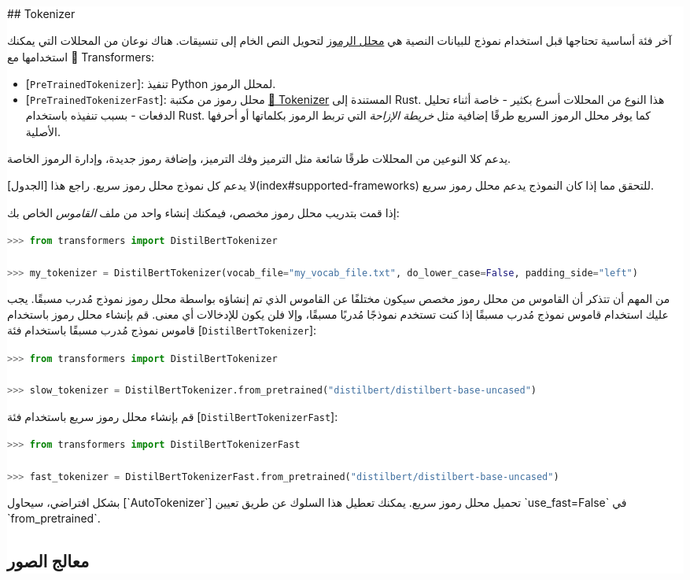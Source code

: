 </tf>

</frameworkcontent>
## Tokenizer

آخر فئة أساسية تحتاجها قبل استخدام نموذج للبيانات النصية هي [محلل الرموز](main_classes/tokenizer) لتحويل النص الخام إلى تنسيقات. هناك نوعان من المحللات التي يمكنك استخدامها مع 🤗 Transformers:
- [`PreTrainedTokenizer`]: تنفيذ Python لمحلل الرموز.
- [`PreTrainedTokenizerFast`]: محلل رموز من مكتبة [🤗 Tokenizer](https://huggingface.co/docs/tokenizers/python/latest/) المستندة إلى Rust. هذا النوع من المحللات أسرع بكثير - خاصة أثناء تحليل الدفعات - بسبب تنفيذه باستخدام Rust. كما يوفر محلل الرموز السريع طرقًا إضافية مثل *خريطة الإزاحة* التي تربط الرموز بكلماتها أو أحرفها الأصلية.

يدعم كلا النوعين من المحللات طرقًا شائعة مثل الترميز وفك الترميز، وإضافة رموز جديدة، وإدارة الرموز الخاصة.

<Tip warning={true}>
لا يدعم كل نموذج محلل رموز سريع. راجع هذا [الجدول](index#supported-frameworks) للتحقق مما إذا كان النموذج يدعم محلل رموز سريع.
</Tip>

إذا قمت بتدريب محلل رموز مخصص، فيمكنك إنشاء واحد من ملف *القاموس* الخاص بك:

```py
>>> from transformers import DistilBertTokenizer

>>> my_tokenizer = DistilBertTokenizer(vocab_file="my_vocab_file.txt", do_lower_case=False, padding_side="left")
```

من المهم أن تتذكر أن القاموس من محلل رموز مخصص سيكون مختلفًا عن القاموس الذي تم إنشاؤه بواسطة محلل رموز نموذج مُدرب مسبقًا. يجب عليك استخدام قاموس نموذج مُدرب مسبقًا إذا كنت تستخدم نموذجًا مُدربًا مسبقًا، وإلا فلن يكون للإدخالات أي معنى. قم بإنشاء محلل رموز باستخدام قاموس نموذج مُدرب مسبقًا باستخدام فئة [`DistilBertTokenizer`]:

```py
>>> from transformers import DistilBertTokenizer

>>> slow_tokenizer = DistilBertTokenizer.from_pretrained("distilbert/distilbert-base-uncased")
```

قم بإنشاء محلل رموز سريع باستخدام فئة [`DistilBertTokenizerFast`]:

```py
>>> from transformers import DistilBertTokenizerFast

>>> fast_tokenizer = DistilBertTokenizerFast.from_pretrained("distilbert/distilbert-base-uncased")
```

<Tip>
بشكل افتراضي، سيحاول [`AutoTokenizer`] تحميل محلل رموز سريع. يمكنك تعطيل هذا السلوك عن طريق تعيين `use_fast=False` في `from_pretrained`.
</Tip>

## معالج الصور
